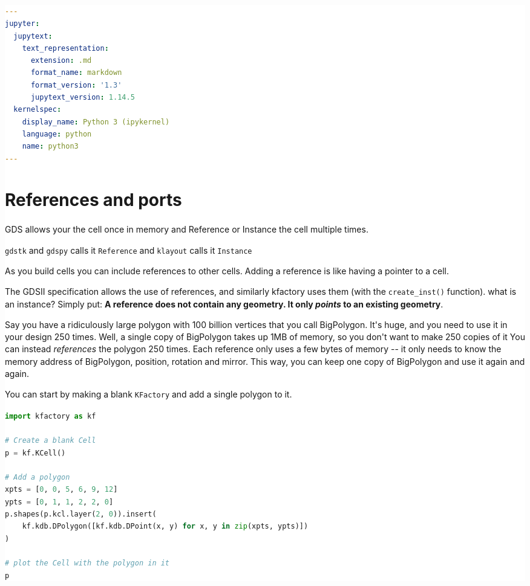 ```yaml
---
jupyter:
  jupytext:
    text_representation:
      extension: .md
      format_name: markdown
      format_version: '1.3'
      jupytext_version: 1.14.5
  kernelspec:
    display_name: Python 3 (ipykernel)
    language: python
    name: python3
---
```


# References and ports

GDS allows your the cell once in memory and Reference or Instance the cell multiple times.

`gdstk` and `gdspy` calls it `Reference` and `klayout` calls it `Instance`


As you build cells you can include references to other cells. Adding a reference is like having a pointer to a cell.

The GDSII specification allows the use of references, and similarly kfactory uses them (with the `create_inst()` function).
what is an instance? Simply put:  **A reference does not contain any geometry. It only *points* to an existing geometry**.

Say you have a ridiculously large polygon with 100 billion vertices that you call BigPolygon. It's huge, and you need to use it in your design 250 times.
Well, a single copy of BigPolygon takes up 1MB of memory, so you don't want to make 250 copies of it
You can instead *references* the polygon 250 times.
Each reference only uses a few bytes of memory -- it only needs to know the memory address of BigPolygon, position, rotation and mirror.
This way, you can keep one copy of BigPolygon and use it again and again.

You can start by making a blank `KFactory` and add a single polygon to it.

```python
import kfactory as kf

# Create a blank Cell
p = kf.KCell()

# Add a polygon
xpts = [0, 0, 5, 6, 9, 12]
ypts = [0, 1, 1, 2, 2, 0]
p.shapes(p.kcl.layer(2, 0)).insert(
    kf.kdb.DPolygon([kf.kdb.DPoint(x, y) for x, y in zip(xpts, ypts)])
)

# plot the Cell with the polygon in it
p
```
